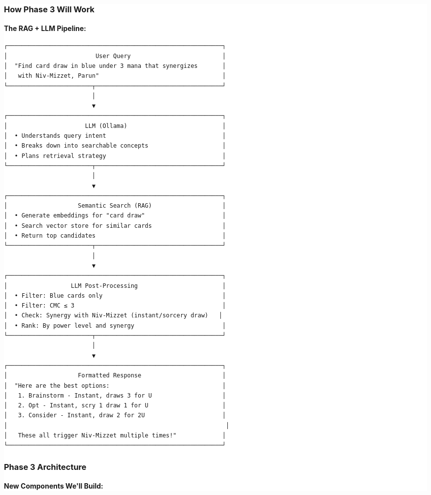 ### How Phase 3 Will Work

**The RAG + LLM Pipeline:**

```
┌─────────────────────────────────────────────────────────────┐
│                         User Query                          │
│  "Find card draw in blue under 3 mana that synergizes       │
│   with Niv-Mizzet, Parun"                                   │
└────────────────────────┬────────────────────────────────────┘
                         │
                         ▼
┌─────────────────────────────────────────────────────────────┐
│                      LLM (Ollama)                           │
│  • Understands query intent                                 │
│  • Breaks down into searchable concepts                     │
│  • Plans retrieval strategy                                 │
└────────────────────────┬────────────────────────────────────┘
                         │
                         ▼
┌─────────────────────────────────────────────────────────────┐
│                    Semantic Search (RAG)                    │
│  • Generate embeddings for "card draw"                      │
│  • Search vector store for similar cards                    │
│  • Return top candidates                                    │
└────────────────────────┬────────────────────────────────────┘
                         │
                         ▼
┌─────────────────────────────────────────────────────────────┐
│                  LLM Post-Processing                        │
│  • Filter: Blue cards only                                  │
│  • Filter: CMC ≤ 3                                          │
│  • Check: Synergy with Niv-Mizzet (instant/sorcery draw)   │
│  • Rank: By power level and synergy                         │
└────────────────────────┬────────────────────────────────────┘
                         │
                         ▼
┌─────────────────────────────────────────────────────────────┐
│                    Formatted Response                       │
│  "Here are the best options:                                │
│   1. Brainstorm - Instant, draws 3 for U                    │
│   2. Opt - Instant, scry 1 draw 1 for U                     │
│   3. Consider - Instant, draw 2 for 2U                      │
│                                                              │
│   These all trigger Niv-Mizzet multiple times!"             │
└─────────────────────────────────────────────────────────────┘
```

### Phase 3 Architecture

**New Components We'll Build:**
